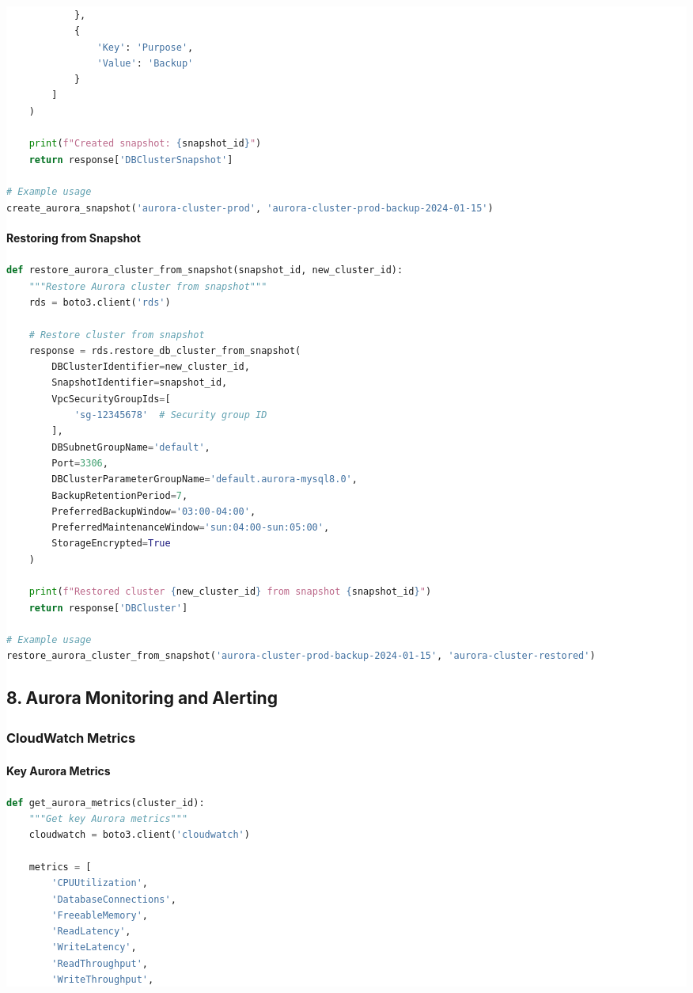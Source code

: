```python
            },
            {
                'Key': 'Purpose',
                'Value': 'Backup'
            }
        ]
    )
    
    print(f"Created snapshot: {snapshot_id}")
    return response['DBClusterSnapshot']

# Example usage
create_aurora_snapshot('aurora-cluster-prod', 'aurora-cluster-prod-backup-2024-01-15')
```

#### Restoring from Snapshot
```python
def restore_aurora_cluster_from_snapshot(snapshot_id, new_cluster_id):
    """Restore Aurora cluster from snapshot"""
    rds = boto3.client('rds')
    
    # Restore cluster from snapshot
    response = rds.restore_db_cluster_from_snapshot(
        DBClusterIdentifier=new_cluster_id,
        SnapshotIdentifier=snapshot_id,
        VpcSecurityGroupIds=[
            'sg-12345678'  # Security group ID
        ],
        DBSubnetGroupName='default',
        Port=3306,
        DBClusterParameterGroupName='default.aurora-mysql8.0',
        BackupRetentionPeriod=7,
        PreferredBackupWindow='03:00-04:00',
        PreferredMaintenanceWindow='sun:04:00-sun:05:00',
        StorageEncrypted=True
    )
    
    print(f"Restored cluster {new_cluster_id} from snapshot {snapshot_id}")
    return response['DBCluster']

# Example usage
restore_aurora_cluster_from_snapshot('aurora-cluster-prod-backup-2024-01-15', 'aurora-cluster-restored')
```

## 8. Aurora Monitoring and Alerting

### CloudWatch Metrics

#### Key Aurora Metrics
```python
def get_aurora_metrics(cluster_id):
    """Get key Aurora metrics"""
    cloudwatch = boto3.client('cloudwatch')
    
    metrics = [
        'CPUUtilization',
        'DatabaseConnections',
        'FreeableMemory',
        'ReadLatency',
        'WriteLatency',
        'ReadThroughput',
        'WriteThroughput',
```